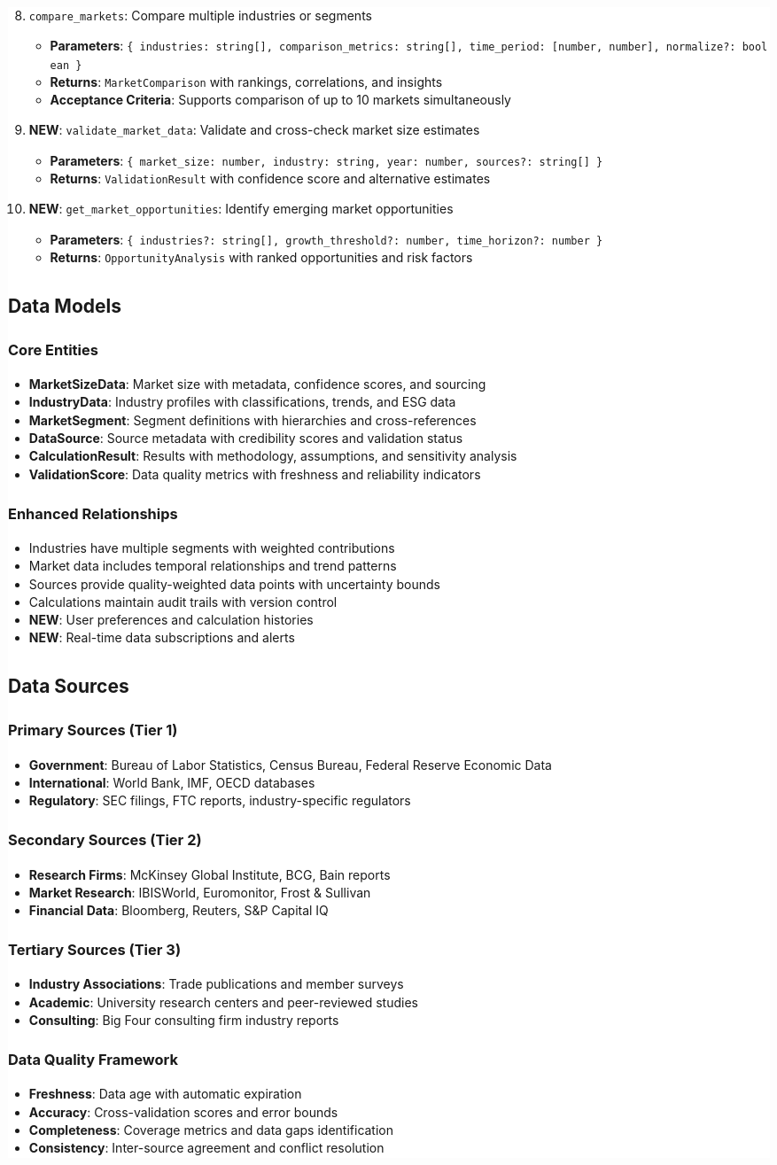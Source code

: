 8. `compare_markets`: Compare multiple industries or segments
   - **Parameters**: `{ industries: string[], comparison_metrics: string[], time_period: [number, number], normalize?: boolean }`
   - **Returns**: `MarketComparison` with rankings, correlations, and insights
   - **Acceptance Criteria**: Supports comparison of up to 10 markets simultaneously

9. **NEW**: `validate_market_data`: Validate and cross-check market size estimates
   - **Parameters**: `{ market_size: number, industry: string, year: number, sources?: string[] }`
   - **Returns**: `ValidationResult` with confidence score and alternative estimates

10. **NEW**: `get_market_opportunities`: Identify emerging market opportunities
    - **Parameters**: `{ industries?: string[], growth_threshold?: number, time_horizon?: number }`
    - **Returns**: `OpportunityAnalysis` with ranked opportunities and risk factors

## Data Models

### Core Entities
- **MarketSizeData**: Market size with metadata, confidence scores, and sourcing
- **IndustryData**: Industry profiles with classifications, trends, and ESG data
- **MarketSegment**: Segment definitions with hierarchies and cross-references
- **DataSource**: Source metadata with credibility scores and validation status
- **CalculationResult**: Results with methodology, assumptions, and sensitivity analysis
- **ValidationScore**: Data quality metrics with freshness and reliability indicators

### Enhanced Relationships
- Industries have multiple segments with weighted contributions
- Market data includes temporal relationships and trend patterns
- Sources provide quality-weighted data points with uncertainty bounds
- Calculations maintain audit trails with version control
- **NEW**: User preferences and calculation histories
- **NEW**: Real-time data subscriptions and alerts

## Data Sources

### Primary Sources (Tier 1)
- **Government**: Bureau of Labor Statistics, Census Bureau, Federal Reserve Economic Data
- **International**: World Bank, IMF, OECD databases
- **Regulatory**: SEC filings, FTC reports, industry-specific regulators

### Secondary Sources (Tier 2)
- **Research Firms**: McKinsey Global Institute, BCG, Bain reports
- **Market Research**: IBISWorld, Euromonitor, Frost & Sullivan
- **Financial Data**: Bloomberg, Reuters, S&P Capital IQ

### Tertiary Sources (Tier 3)
- **Industry Associations**: Trade publications and member surveys
- **Academic**: University research centers and peer-reviewed studies
- **Consulting**: Big Four consulting firm industry reports

### Data Quality Framework
- **Freshness**: Data age with automatic expiration
- **Accuracy**: Cross-validation scores and error bounds
- **Completeness**: Coverage metrics and data gaps identification
- **Consistency**: Inter-source agreement and conflict resolution
